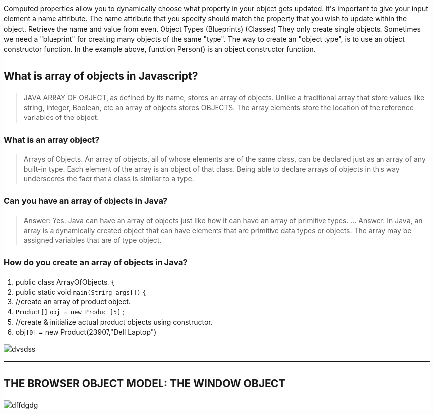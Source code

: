 Computed properties allow you to dynamically choose what property in your object gets updated. It's important to give your input element a name attribute. The name attribute that you specify should match the property that you wish to update within the object. Retrieve the name and value from even‏.
Object Types (Blueprints) (Classes)
They only create single objects. Sometimes we need a "blueprint" for creating many objects of the same "type". The way to create an "object type", is to use an object constructor function. In the example above, function Person() is an object constructor function.

## What is array of objects in Javascript?

> JAVA ARRAY OF OBJECT, as defined by its name, stores an array of objects. Unlike a traditional array that store values like string, integer, Boolean, etc an array of objects stores OBJECTS. The array elements store the location of the reference variables of the object.

### What is an array object?

> Arrays of Objects. An array of objects, all of whose elements are of the same class, can be declared just as an array of any built-in type. Each element of the array is an object of that class. Being able to declare arrays of objects in this way underscores the fact that a class is similar to a type.

### Can you have an array of objects in Java?

> Answer: Yes. Java can have an array of objects just like how it can have an array of primitive types. ... Answer: In Java, an array is a dynamically created object that can have elements that are primitive data types or objects. The array may be assigned variables that are of type object.




### How do you create an array of objects in Java?

1. public class ArrayOfObjects.
`{`
2. public static void `main(String args[])`
`{`
3. //create an array of product object.
4. `Product[]` `obj = new Product[5]` ;
5. //create & initialize actual product objects using constructor.
6. obj`[0]` = new Product(23907,"Dell Laptop")


![dvsdss](https://i2.wp.com/javaconceptoftheday.com/wp-content/uploads/2014/11/ArrayOfObjects.png?w=1200.jpg)



------------------------------------------------------------------------------------------------------------------------------------------------




## THE BROWSER OBJECT MODEL: THE WINDOW OBJECT
![dffdgdg](https://encrypted-tbn0.gstatic.com/images?q=tbn:ANd9GcSUMDMetAHhXisNoGYNTMA9YBDXAu7L63yPtPzk52lfA5bZk9kJS3xUr5UcHkfmFhujzTA&usqp=CAU.jpg)

